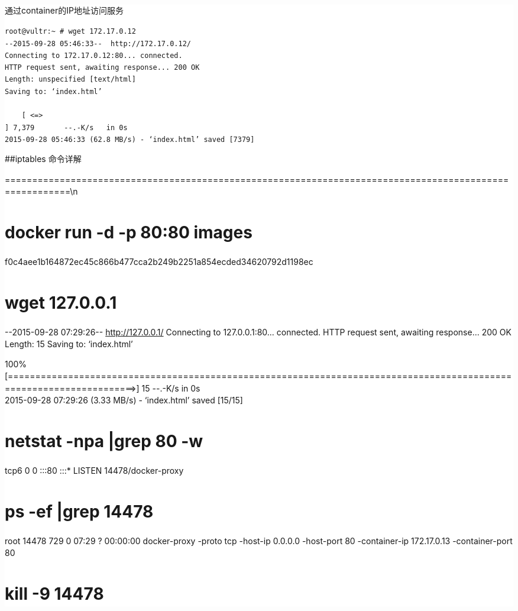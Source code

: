 通过container的IP地址访问服务

~~~shell
root@vultr:~ # wget 172.17.0.12
--2015-09-28 05:46:33--  http://172.17.0.12/
Connecting to 172.17.0.12:80... connected.
HTTP request sent, awaiting response... 200 OK
Length: unspecified [text/html]
Saving to: ‘index.html’

    [ <=>                                                                                                                 ] 7,379       --.-K/s   in 0s      
2015-09-28 05:46:33 (62.8 MB/s) - ‘index.html’ saved [7379]
~~~


##iptables 命令详解












========================================================================================================\n

# docker run -d -p 80:80 images
f0c4aee1b164872ec45c866b477cca2b249b2251a854ecded34620792d1198ec

# wget 127.0.0.1
--2015-09-28 07:29:26--  http://127.0.0.1/
Connecting to 127.0.0.1:80... connected.
HTTP request sent, awaiting response... 200 OK
Length: 15
Saving to: ‘index.html’

100%[====================================================================================================================>] 15          --.-K/s   in 0s      
2015-09-28 07:29:26 (3.33 MB/s) - ‘index.html’ saved [15/15]

# netstat -npa |grep 80 -w
tcp6       0      0 :::80                   :::*                    LISTEN      14478/docker-proxy

# ps -ef |grep 14478
root     14478   729  0 07:29 ?        00:00:00 docker-proxy -proto tcp -host-ip 0.0.0.0 -host-port 80 -container-ip 172.17.0.13 -container-port 80

# kill -9 14478
